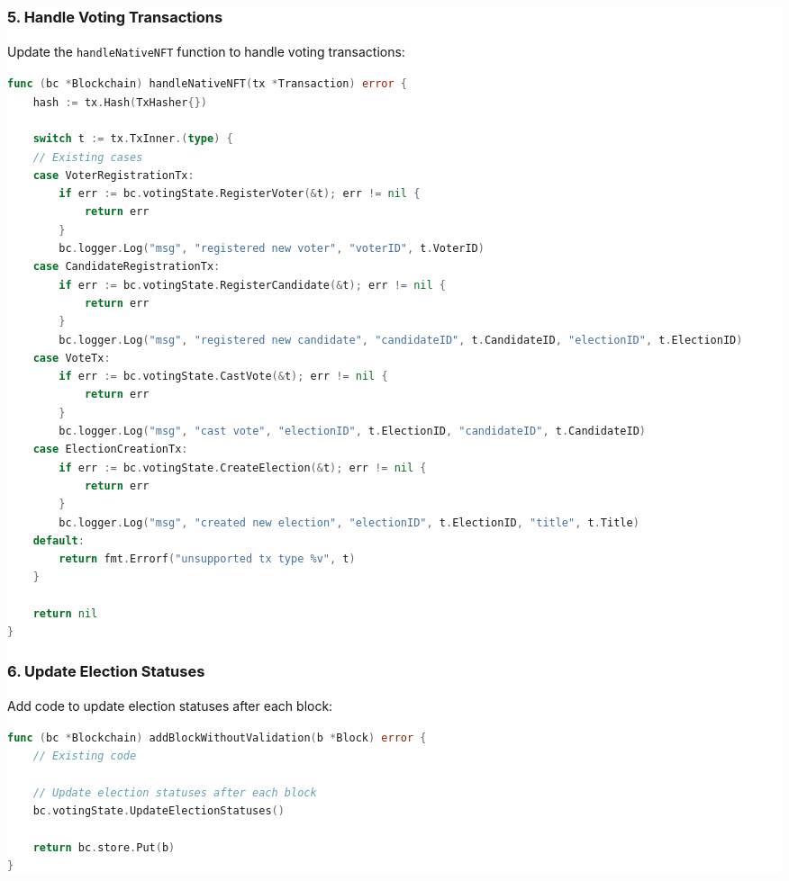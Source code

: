 ### 5. Handle Voting Transactions

Update the `handleNativeNFT` function to handle voting transactions:

```go
func (bc *Blockchain) handleNativeNFT(tx *Transaction) error {
    hash := tx.Hash(TxHasher{})

    switch t := tx.TxInner.(type) {
    // Existing cases
    case VoterRegistrationTx:
        if err := bc.votingState.RegisterVoter(&t); err != nil {
            return err
        }
        bc.logger.Log("msg", "registered new voter", "voterID", t.VoterID)
    case CandidateRegistrationTx:
        if err := bc.votingState.RegisterCandidate(&t); err != nil {
            return err
        }
        bc.logger.Log("msg", "registered new candidate", "candidateID", t.CandidateID, "electionID", t.ElectionID)
    case VoteTx:
        if err := bc.votingState.CastVote(&t); err != nil {
            return err
        }
        bc.logger.Log("msg", "cast vote", "electionID", t.ElectionID, "candidateID", t.CandidateID)
    case ElectionCreationTx:
        if err := bc.votingState.CreateElection(&t); err != nil {
            return err
        }
        bc.logger.Log("msg", "created new election", "electionID", t.ElectionID, "title", t.Title)
    default:
        return fmt.Errorf("unsupported tx type %v", t)
    }

    return nil
}
```

### 6. Update Election Statuses

Add code to update election statuses after each block:

```go
func (bc *Blockchain) addBlockWithoutValidation(b *Block) error {
    // Existing code
    
    // Update election statuses after each block
    bc.votingState.UpdateElectionStatuses()
    
    return bc.store.Put(b)
}
```
